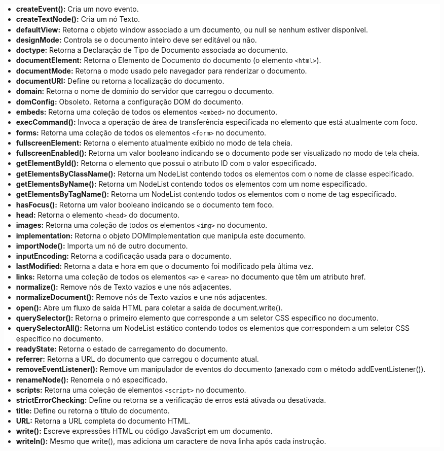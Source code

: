 - **createEvent():** Cria um novo evento.
- **createTextNode():** Cria um nó Texto.
- **defaultView:** Retorna o objeto window associado a um documento, ou null se nenhum estiver disponível.
- **designMode:** Controla se o documento inteiro deve ser editável ou não.
- **doctype:** Retorna a Declaração de Tipo de Documento associada ao documento.
- **documentElement:** Retorna o Elemento de Documento do documento (o elemento `<html>`).
- **documentMode:** Retorna o modo usado pelo navegador para renderizar o documento.
- **documentURI:** Define ou retorna a localização do documento.
- **domain:** Retorna o nome de domínio do servidor que carregou o documento.
- **domConfig:** Obsoleto. Retorna a configuração DOM do documento.
- **embeds:** Retorna uma coleção de todos os elementos `<embed>` no documento.
- **execCommand():** Invoca a operação de área de transferência especificada no elemento que está atualmente com foco.
- **forms:** Retorna uma coleção de todos os elementos `<form>` no documento.
- **fullscreenElement:** Retorna o elemento atualmente exibido no modo de tela cheia.
- **fullscreenEnabled():** Retorna um valor booleano indicando se o documento pode ser visualizado no modo de tela cheia.
- **getElementById():** Retorna o elemento que possui o atributo ID com o valor especificado.
- **getElementsByClassName():** Retorna um NodeList contendo todos os elementos com o nome de classe especificado.
- **getElementsByName():** Retorna um NodeList contendo todos os elementos com um nome especificado.
- **getElementsByTagName():** Retorna um NodeList contendo todos os elementos com o nome de tag especificado.
- **hasFocus():** Retorna um valor booleano indicando se o documento tem foco.
- **head:** Retorna o elemento `<head>` do documento.
- **images:** Retorna uma coleção de todos os elementos `<img>` no documento.
- **implementation:** Retorna o objeto DOMImplementation que manipula este documento.
- **importNode():** Importa um nó de outro documento.
- **inputEncoding:** Retorna a codificação usada para o documento.
- **lastModified:** Retorna a data e hora em que o documento foi modificado pela última vez.
- **links:** Retorna uma coleção de todos os elementos `<a>` e `<area>` no documento que têm um atributo href.
- **normalize():** Remove nós de Texto vazios e une nós adjacentes.
- **normalizeDocument():** Remove nós de Texto vazios e une nós adjacentes.
- **open():** Abre um fluxo de saída HTML para coletar a saída de document.write().
- **querySelector():** Retorna o primeiro elemento que corresponde a um seletor CSS específico no documento.
- **querySelectorAll():** Retorna um NodeList estático contendo todos os elementos que correspondem a um seletor CSS específico no documento.
- **readyState:** Retorna o estado de carregamento do documento.
- **referrer:** Retorna a URL do documento que carregou o documento atual.
- **removeEventListener():** Remove um manipulador de eventos do documento (anexado com o método addEventListener()).
- **renameNode():** Renomeia o nó especificado.
- **scripts:** Retorna uma coleção de elementos `<script>` no documento.
- **strictErrorChecking:** Define ou retorna se a verificação de erros está ativada ou desativada.
- **title:** Define ou retorna o título do documento.
- **URL:** Retorna a URL completa do documento HTML.
- **write():** Escreve expressões HTML ou código JavaScript em um documento.
- **writeln():** Mesmo que write(), mas adiciona um caractere de nova linha após cada instrução.

